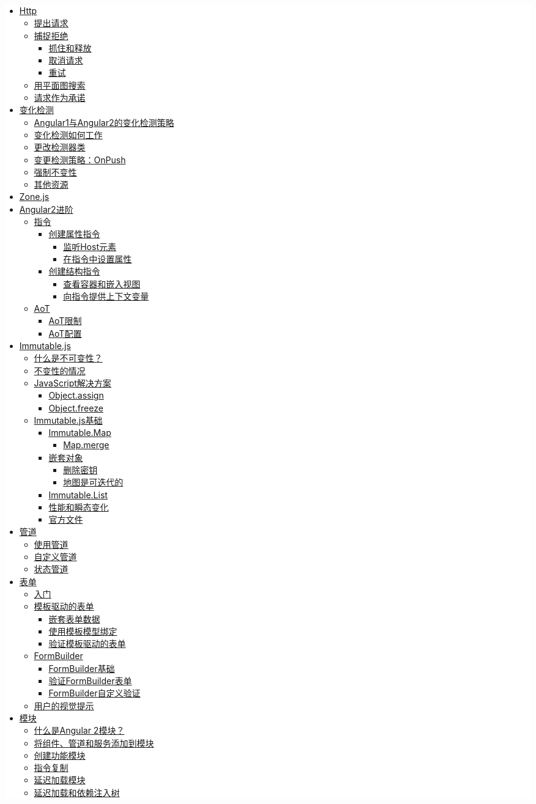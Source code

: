 * [Http](content/Http/http.md)
    * [提出请求](content/Http/making_requests.md)
    * [捕捉拒绝](content/Http/catching-rejections.md)
        * [抓住和释放](content/Http/catch_and_release.md)
        * [取消请求](content/Http/cancel_request.md)
        * [重试](content/Http/retry.md)
    * [用平面图搜索](content/Http/search_with_flatmap.md)
    * [请求作为承诺](content/Http/requests_as_promises.md)
* [变化检测](content/Change-detection/Change_Detection.md)
    * [Angular1与Angular2的变化检测策略](content/Change-detection/angular_1_vs_angular_2.md)
    * [变化检测如何工作](content/Change-detection/how_change_detection_works.md)
    * [更改检测器类](content/Change-detection/change_detector_classes.md)
    * [变更检测策略：OnPush](content/Change-detection/change_detection_strategy_onpush.md)
    * [强制不变性](content/Change-detection/enforcing_immutability.md)
    * [其他资源](content/Change-detection/additional_resources.md)
* [Zone.js](content/zones.md)
* [Angular2进阶](content/Advanced-angular/advanced-angular.md)
    * [指令](content/Advanced-angular/directives.md)
        * [创建属性指令](content/Advanced-angular/creating_an_attribute_directive.md)
            * [监听Host元素](content/Advanced-angular/listening_to_an_element_host.md)
            * [在指令中设置属性](content/Advanced-angular/setting_properties_in_a_directive.md)
        * [创建结构指令](content/Advanced-angular/creating_a_structural_directive.md)
            * [查看容器和嵌入视图](content/Advanced-angular/view_containers_and_embedded_views.md)
            * [向指令提供上下文变量](content/Advanced-angular/providing_context_variables_to_directives.md)
    * [AoT]()
        * [AoT限制]()
        * [AoT配置]()
* [Immutable.js](content/immutable/immutable.md)
    * [什么是不可变性？](content/immutable/what_is_immutability.md)
    * [不变性的情况](content/immutable/the_case_for_immutability.md)
    * [JavaScript解决方案](content/immutable/javascript-solutions.md)
        * [Object.assign](content/immutable/object_assign.md)
        * [Object.freeze](content/immutable/object_freeze.md)
    * [Immutable.js基础](content/immutable/immutable-js.md)
        * [Immutable.Map](content/immutable/immutable-js/maps.md)
            * [Map.merge](content/immutable/immutable-js/maps/map_merge.md)
        * [嵌套对象](content/immutable/immutable-js/nested-objects.md)
            * [删除密钥](content/immutable/immutable-js/nested-objects/deleting_keys.md)
            * [地图是可迭代的](content/immutable/immutable-js/nested-objects/maps_are_iterable.md)
        * [Immutable.List](content/immutable/immutable-js/lists.md)
        * [性能和瞬态变化](content/immutable/immutable-js/performance_transient_changes.md)
        * [官方文件](content/immutable/immutable-js/official_documentation.md)
* [管道](content/Pipes/pipes.md)
    * [使用管道](content/Pipes/using_pipes.md)
    * [自定义管道](content/Pipes/custom_pipes.md)
    * [状态管道](content/Pipes/stateful_and_async_pipes.md)
* [表单](content/Forms/form.md)
    * [入门](content/forms/getting-started.md)
    * [模板驱动的表单](content/forms/template-driven/template-driven_forms.md)
        * [嵌套表单数据](content/forms/template-driven/nested-form-data.md)
        * [使用模板模型绑定](content/forms/template-driven/template-model-binding.md)
        * [验证模板驱动的表单](content/forms/template-driven/validating_forms.md)
    * [FormBuilder](content/forms/form-builder/form-builder.md)
        * [FormBuilder基础](content/forms/form-builder/form-builder_basics.md)
        * [验证FormBuilder表单](content/forms/form-builder/form-builder_validation.md)
        * [FormBuilder自定义验证](content/forms/form-builder/form-builder_custom_validation.md)
    * [用户的视觉提示](content/forms/ux/visual_cues_for_users.md)
* [模块](content/Modules/modules.md)
    * [什么是Angular 2模块？](content/Modules/introduction.md)
    * [将组件、管道和服务添加到模块](content/Modules/multiple-elements.md)
    * [创建功能模块](content/Modules/feature-Modules.md)
    * [指令复制](content/Modules/directive-duplications.md)
    * [延迟加载模块](content/Modules/lazy-loading-module.md)
    * [延迟加载和依赖注入树](content/Modules/lazy-load-di.md)